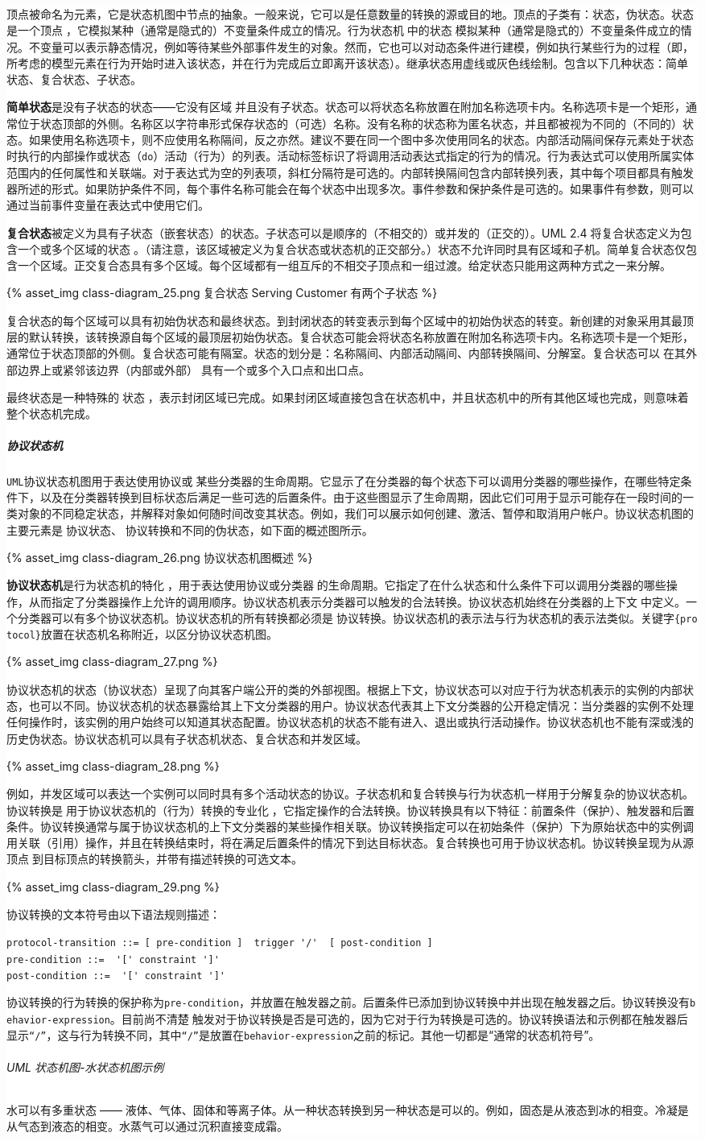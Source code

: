 顶点被命名为元素，它是状态机图中节点的抽象。一般来说，它可以是任意数量的转换的源或目的地。顶点的子类有：状态，伪状态。状态是一个顶点 ，它模拟某种（通常是隐式的）不变量条件成立的情况。行为状态机 中的状态 模拟某种（通常是隐式的）不变量条件成立的情况。不变量可以表示静态情况，例如等待某些外部事件发生的对象。然而，它也可以对动态条件进行建模，例如执行某些行为的过程（即，所考虑的模型元素在行为开始时进入该状态，并在行为完成后立即离开该状态）。继承状态用虚线或灰色线绘制。包含以下几种状态：简单状态、复合状态、子状态。

**简单状态**是没有子状态的状态——它没有区域 并且没有子状态。状态可以将状态名称放置在附加名称选项卡内。名称选项卡是一个矩形，通常位于状态顶部的外侧。名称区以字符串形式保存状态的（可选）名称。没有名称的状态称为匿名状态，并且都被视为不同的（不同的）状态。如果使用名称选项卡，则不应使用名称隔间，反之亦然。建议不要在同一个图中多次使用同名的状态。内部活动隔间保存元素处于状态时执行的内部操作或状态（`do`）活动（行为）的列表。活动标签标识了将调用活动表达式指定的行为的情况。行为表达式可以使用所属实体范围内的任何属性和关联端。对于表达式为空的列表项，斜杠分隔符是可选的。内部转换隔间包含内部转换列表，其中每个项目都具有触发器所述的形式。如果防护条件不同，每个事件名称可能会在每个状态中出现多次。事件参数和保护条件是可选的。如果事件有参数，则可以通过当前事件变量在表达式中使用它们。

**复合状态**被定义为具有子状态（嵌套状态）的状态。子状态可以是顺序的（不相交的）或并发的（正交的）。UML 2.4 将复合状态定义为包含一个或多个区域的状态 。（请注意，该区域被定义为复合状态或状态机的正交部分。）状态不允许同时具有区域和子机。简单复合状态仅包含一个区域。正交复合态具有多个区域。每个区域都有一组互斥的不相交子顶点和一组过渡。给定状态只能用这两种方式之一来分解。

{% asset_img class-diagram_25.png 复合状态 Serving Customer 有两个子状态 %}

复合状态的每个区域可以具有初始伪状态和最终状态。到封闭状态的转变表示到每个区域中的初始伪状态的转变。新创建的对象采用其最顶层的默认转换，该转换源自每个区域的最顶层初始伪状态。复合状态可能会将状态名称放置在附加名称选项卡内。名称选项卡是一个矩形，通常位于状态顶部的外侧。复合状态可能有隔室。状态的划分是：名称隔间、内部活动隔间、内部转换隔间、分解室。复合状态可以 在其外部边界上或紧邻该边界（内部或外部） 具有一个或多个入口点和出口点。

最终状态是一种特殊的 状态 ，表示封闭区域已完成。如果封闭区域直接包含在状态机中，并且状态机中的所有其他区域也完成，则意味着整个状态机完成。

##### 协议状态机

`UML`协议状态机图用于表达使用协议或 某些分类器的生命周期。它显示了在分类器的每个状态下可以调用分类器的哪些操作，在哪些特定条件下，以及在分类器转换到目标状态后满足一些可选的后置条件。由于这些图显示了生命周期，因此它们可用于显示可能存在一段时间的一类对象的不同稳定状态，并解释对象如何随时间改变其状态。例如，我们可以展示如何创建、激活、暂停和取消用户帐户。协议状态机图的主要元素是 协议状态、 协议转换和不同的伪状态，如下面的概述图所示。

{% asset_img class-diagram_26.png 协议状态机图概述 %}

**协议状态机**是行为状态机的特化 ，用于表达使用协议或分类器 的生命周期。它指定了在什么状态和什么条件下可以调用分类器的哪些操作，从而指定了分类器操作上允许的调用顺序。协议状态机表示分类器可以触发的合法转换。协议状态机始终在分类器的上下文 中定义。一个分类器可以有多个协议状态机。协议状态机的所有转换都必须是 协议转换。协议状态机的表示法与行为状态机的表示法类似。关键字`{protocol}`放置在状态机名称附近，以区分协议状态机图。

{% asset_img class-diagram_27.png %}

协议状态机的状态（协议状态）呈现了向其客户端公开的类的外部视图。根据上下文，协议状态可以对应于行为状态机表示的实例的内部状态，也可以不同。协议状态机的状态暴露给其上下文分类器的用户。协议状态代表其上下文分类器的公开稳定情况：当分类器的实例不处理任何操作时，该实例的用户始终可以知道其状态配置。协议状态机的状态不能有进入、退出或执行活动操作。协议状态机也不能有深或浅的历史伪状态。协议状态机可以具有子状态机状态、复合状态和并发区域。

{% asset_img class-diagram_28.png %}

例如，并发区域可以表达一个实例可以同时具有多个活动状态的协议。子状态机和复合转换与行为状态机一样用于分解复杂的协议状态机。协议转换是 用于协议状态机的（行为）转换的专业化 ，它指定操作的合法转换。协议转换具有以下特征：前置条件（保护）、触发器和后置条件。协议转换通常与属于协议状态机的上下文分类器的某些操作相关联。协议转换指定可以在初始条件（保护）下为原始状态中的实例调用关联（引用）操作，并且在转换结束时，将在满足后置条件的情况下到达目标状态。复合转换也可用于协议状态机。协议转换呈现为从源顶点 到目标顶点的转换箭头，并带有描述转换的可选文本。

{% asset_img class-diagram_29.png %}

协议转换的文本符号由以下语法规则描述：
```
protocol-transition ::= [ pre-condition ]  trigger '/'  [ post-condition ] 
pre-condition ::=  '[' constraint ']'
post-condition ::=  '[' constraint ']'
```
协议转换的行为转换的保护称为`pre-condition`，并放置在触发器之前。后置条件已添加到协议转换中并出现在触发器之后。协议转换没有`behavior-expression`。目前尚不清楚 触发对于协议转换是否是可选的，因为它对于行为转换是可选的。协议转换语法和示例都在触发器后显示`“/”`，这与行为转换不同，其中`“/”`是放置在`behavior-expression`之前的标记。其他一切都是“通常的状态机符号”。

###### UML 状态机图-水状态机图示例

水可以有多重状态 —— 液体、气体、固体和等离子体。从一种状态转换到另一种状态是可以的。例如，固态是从液态到冰的相变。冷凝是从气态到液态的相变。水蒸气可以通过沉积直接变成霜。
